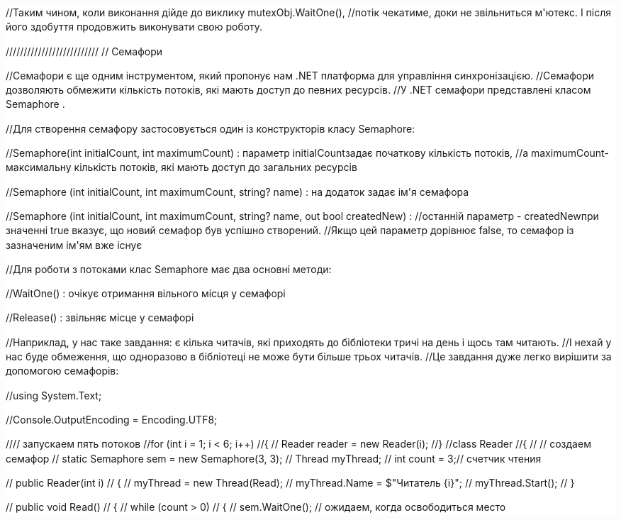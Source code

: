 //Таким чином, коли виконання дійде до виклику mutexObj.WaitOne(),
//потік чекатиме, доки не звільниться м'ютекс. І після його здобуття продовжить виконувати свою роботу.

//////////////////////////
// Семафори

//Семафори є ще одним інструментом, який пропонує нам .NET платформа для управління синхронізацією.
//Семафори дозволяють обмежити кількість потоків, які мають доступ до певних ресурсів.
//У .NET семафори представлені класом Semaphore .

//Для створення семафору застосовується один із конструкторів класу Semaphore:

//Semaphore(int initialCount, int maximumCount) : параметр initialCountзадає початкову кількість потоків,
//а maximumCount- максимальну кількість потоків, які мають доступ до загальних ресурсів

//Semaphore (int initialCount, int maximumCount, string? name) : на додаток задає ім'я семафора

//Semaphore (int initialCount, int maximumCount, string? name, out bool createdNew) :
//останній параметр - createdNewпри значенні true вказує, що новий семафор був успішно створений.
//Якщо цей параметр дорівнює false, то семафор із зазначеним ім'ям вже існує

//Для роботи з потоками клас Semaphore має два основні методи:

//WaitOne() : очікує отримання вільного місця у семафорі

//Release() : звільняє місце у семафорі

//Наприклад, у нас таке завдання: є кілька читачів, які приходять до бібліотеки тричі на день і щось там читають.
//І нехай у нас буде обмеження, що одноразово в бібліотеці не може бути більше трьох читачів.
//Це завдання дуже легко вирішити за допомогою семафорів:

//using System.Text;

//Console.OutputEncoding = Encoding.UTF8;

//// запускаем пять потоков
//for (int i = 1; i < 6; i++)
//{
//    Reader reader = new Reader(i);
//}
//class Reader
//{
//    // создаем семафор
//    static Semaphore sem = new Semaphore(3, 3);
//    Thread myThread;
//    int count = 3;// счетчик чтения

//    public Reader(int i)
//    {
//        myThread = new Thread(Read);
//        myThread.Name = $"Читатель {i}";
//        myThread.Start();
//    }

//    public void Read()
//    {
//        while (count > 0)
//        {
//            sem.WaitOne();  // ожидаем, когда освободиться место
